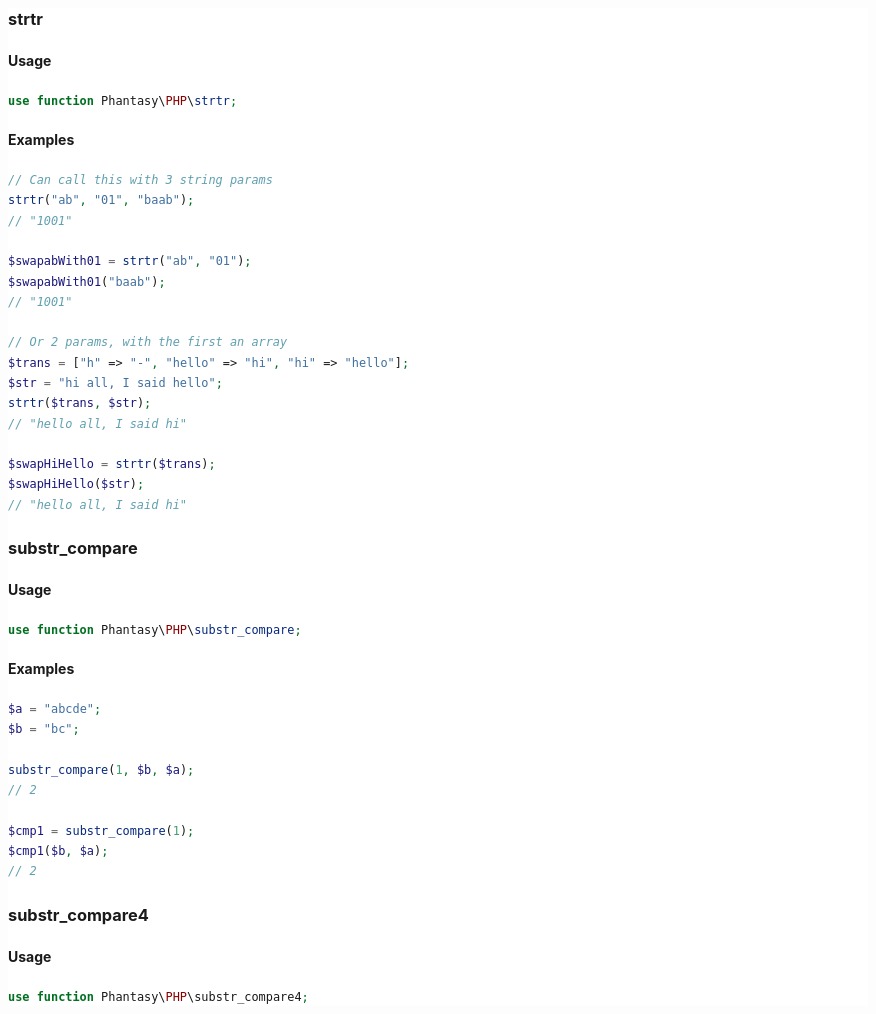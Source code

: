 ### strtr
#### Usage

```php
use function Phantasy\PHP\strtr;
```

#### Examples
```php
// Can call this with 3 string params
strtr("ab", "01", "baab");
// "1001"

$swapabWith01 = strtr("ab", "01");
$swapabWith01("baab");
// "1001"

// Or 2 params, with the first an array
$trans = ["h" => "-", "hello" => "hi", "hi" => "hello"];
$str = "hi all, I said hello";
strtr($trans, $str);
// "hello all, I said hi"

$swapHiHello = strtr($trans);
$swapHiHello($str);
// "hello all, I said hi"
```

### substr_compare
#### Usage

```php
use function Phantasy\PHP\substr_compare;
```

#### Examples
```php
$a = "abcde";
$b = "bc";

substr_compare(1, $b, $a);
// 2

$cmp1 = substr_compare(1);
$cmp1($b, $a);
// 2
```

### substr_compare4
#### Usage

```php
use function Phantasy\PHP\substr_compare4;
```
